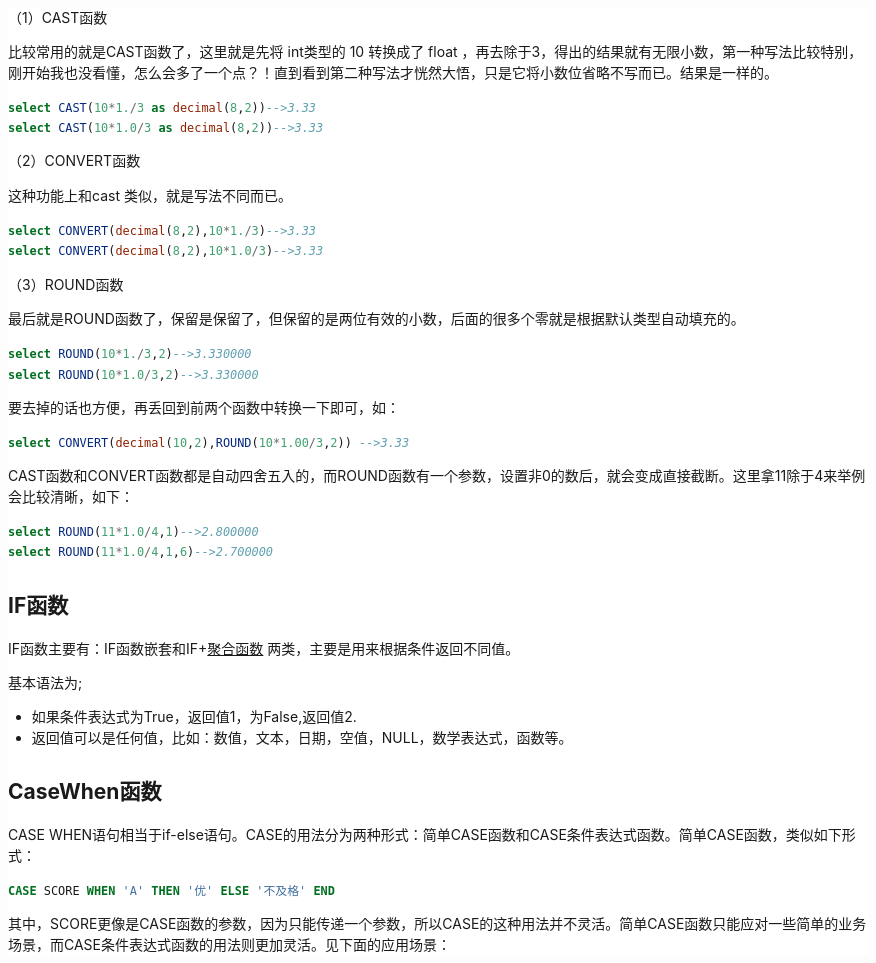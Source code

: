 （1）CAST函数

比较常用的就是CAST函数了，这里就是先将 int类型的 10 转换成了 float  ，再去除于3，得出的结果就有无限小数，第一种写法比较特别，刚开始我也没看懂，怎么会多了一个点？！直到看到第二种写法才恍然大悟，只是它将小数位省略不写而已。结果是一样的。

```sql
select CAST(10*1./3 as decimal(8,2))-->3.33
select CAST(10*1.0/3 as decimal(8,2))-->3.33
```

（2）CONVERT函数

这种功能上和cast 类似，就是写法不同而已。

```sql
select CONVERT(decimal(8,2),10*1./3)-->3.33
select CONVERT(decimal(8,2),10*1.0/3)-->3.33
```

（3）ROUND函数

最后就是ROUND函数了，保留是保留了，但保留的是两位有效的小数，后面的很多个零就是根据默认类型自动填充的。

```sql
select ROUND(10*1./3,2)-->3.330000
select ROUND(10*1.0/3,2)-->3.330000
```

要去掉的话也方便，再丢回到前两个函数中转换一下即可，如：

```sql
select CONVERT(decimal(10,2),ROUND(10*1.00/3,2)) -->3.33
```

CAST函数和CONVERT函数都是自动四舍五入的，而ROUND函数有一个参数，设置非0的数后，就会变成直接截断。这里拿11除于4来举例会比较清晰，如下：

```sql
select ROUND(11*1.0/4,1)-->2.800000
select ROUND(11*1.0/4,1,6)-->2.700000
```

## IF函数

IF函数主要有：IF函数嵌套和IF+[聚合函数](https://so.csdn.net/so/search?q=%E8%81%9A%E5%90%88%E5%87%BD%E6%95%B0&spm=1001.2101.3001.7020) 两类，主要是用来根据条件返回不同值。

基本语法为;

- 如果条件表达式为True，返回值1，为False,返回值2.
- 返回值可以是任何值，比如：数值，文本，日期，空值，NULL，数学表达式，函数等。

## CaseWhen函数

CASE WHEN语句相当于if-else语句。CASE的用法分为两种形式：简单CASE函数和CASE条件表达式函数。简单CASE函数，类似如下形式：

```sql
CASE SCORE WHEN 'A' THEN '优' ELSE '不及格' END
```

其中，SCORE更像是CASE函数的参数，因为只能传递一个参数，所以CASE的这种用法并不灵活。简单CASE函数只能应对一些简单的业务场景，而CASE条件表达式函数的用法则更加灵活。见下面的应用场景：
